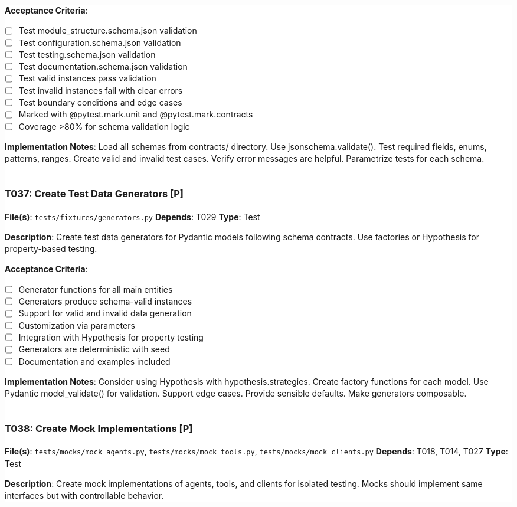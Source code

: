 **Acceptance Criteria**:
- [ ] Test module_structure.schema.json validation
- [ ] Test configuration.schema.json validation
- [ ] Test testing.schema.json validation
- [ ] Test documentation.schema.json validation
- [ ] Test valid instances pass validation
- [ ] Test invalid instances fail with clear errors
- [ ] Test boundary conditions and edge cases
- [ ] Marked with @pytest.mark.unit and @pytest.mark.contracts
- [ ] Coverage >80% for schema validation logic

**Implementation Notes**:
Load all schemas from contracts/ directory. Use jsonschema.validate(). Test required fields, enums, patterns, ranges. Create valid and invalid test cases. Verify error messages are helpful. Parametrize tests for each schema.

---

### T037: Create Test Data Generators [P]

**File(s)**: `tests/fixtures/generators.py`
**Depends**: T029
**Type**: Test

**Description**:
Create test data generators for Pydantic models following schema contracts. Use factories or Hypothesis for property-based testing.

**Acceptance Criteria**:
- [ ] Generator functions for all main entities
- [ ] Generators produce schema-valid instances
- [ ] Support for valid and invalid data generation
- [ ] Customization via parameters
- [ ] Integration with Hypothesis for property testing
- [ ] Generators are deterministic with seed
- [ ] Documentation and examples included

**Implementation Notes**:
Consider using Hypothesis with hypothesis.strategies. Create factory functions for each model. Use Pydantic model_validate() for validation. Support edge cases. Provide sensible defaults. Make generators composable.

---

### T038: Create Mock Implementations [P]

**File(s)**: `tests/mocks/mock_agents.py`, `tests/mocks/mock_tools.py`, `tests/mocks/mock_clients.py`
**Depends**: T018, T014, T027
**Type**: Test

**Description**:
Create mock implementations of agents, tools, and clients for isolated testing. Mocks should implement same interfaces but with controllable behavior.

